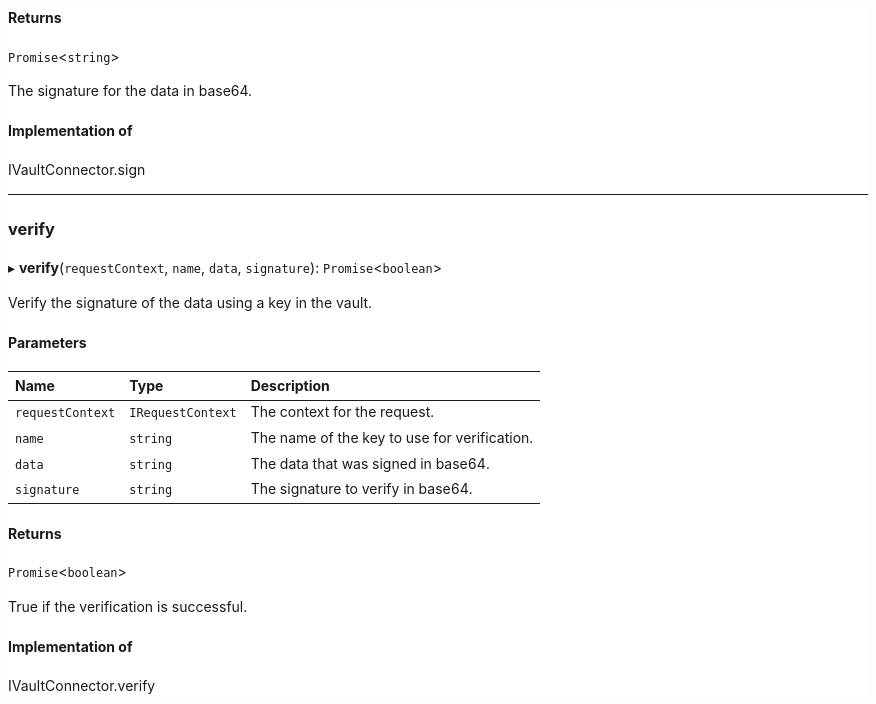 #### Returns

`Promise`\<`string`\>

The signature for the data in base64.

#### Implementation of

IVaultConnector.sign

___

### verify

▸ **verify**(`requestContext`, `name`, `data`, `signature`): `Promise`\<`boolean`\>

Verify the signature of the data using a key in the vault.

#### Parameters

| Name | Type | Description |
| :------ | :------ | :------ |
| `requestContext` | `IRequestContext` | The context for the request. |
| `name` | `string` | The name of the key to use for verification. |
| `data` | `string` | The data that was signed in base64. |
| `signature` | `string` | The signature to verify in base64. |

#### Returns

`Promise`\<`boolean`\>

True if the verification is successful.

#### Implementation of

IVaultConnector.verify
